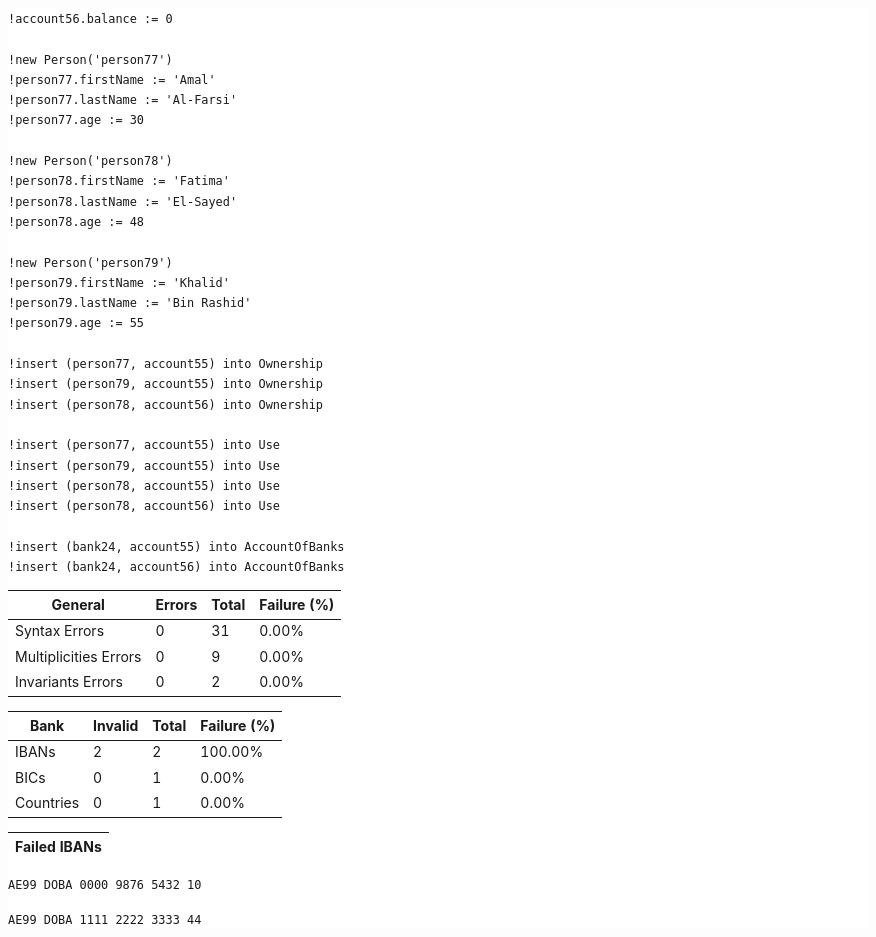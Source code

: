 ```
!account56.balance := 0

!new Person('person77')
!person77.firstName := 'Amal'
!person77.lastName := 'Al-Farsi'
!person77.age := 30

!new Person('person78')
!person78.firstName := 'Fatima'
!person78.lastName := 'El-Sayed'
!person78.age := 48

!new Person('person79')
!person79.firstName := 'Khalid'
!person79.lastName := 'Bin Rashid'
!person79.age := 55

!insert (person77, account55) into Ownership
!insert (person79, account55) into Ownership
!insert (person78, account56) into Ownership

!insert (person77, account55) into Use
!insert (person79, account55) into Use
!insert (person78, account55) into Use
!insert (person78, account56) into Use

!insert (bank24, account55) into AccountOfBanks
!insert (bank24, account56) into AccountOfBanks
```
| General | Errors | Total | Failure (%) | 
|---|---|---|---| 
| Syntax Errors | 0 | 31 | 0.00% |
| Multiplicities Errors | 0 | 9 | 0.00% |
| Invariants Errors | 0 | 2 | 0.00% |

| Bank | Invalid | Total | Failure (%) | 
|---|---|---|---| 
| IBANs | 2 | 2 | 100.00% |
| BICs | 0 | 1 | 0.00% |
| Countries | 0 | 1 | 0.00% |

| Failed IBANs | 
|---| 
```
AE99 DOBA 0000 9876 5432 10
```
```
AE99 DOBA 1111 2222 3333 44
```
